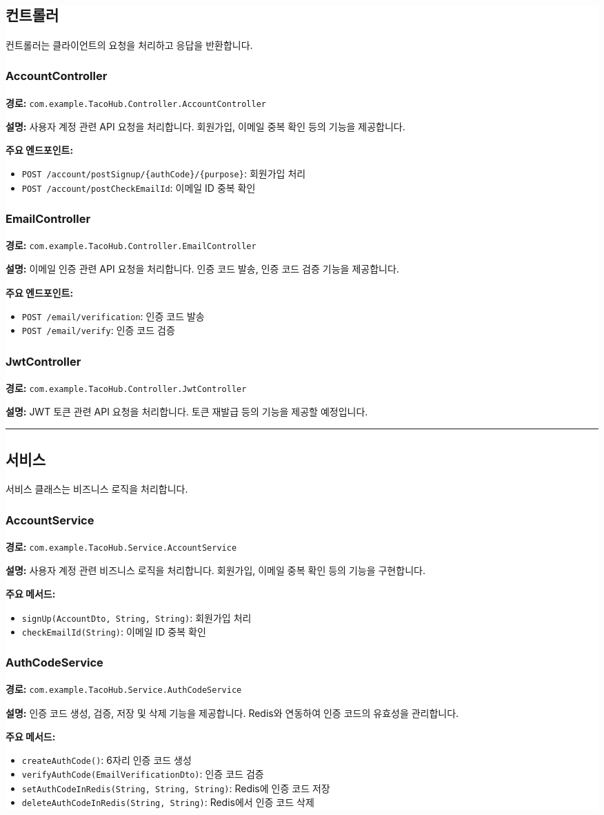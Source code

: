 
## 컨트롤러

컨트롤러는 클라이언트의 요청을 처리하고 응답을 반환합니다.

### AccountController

**경로:** `com.example.TacoHub.Controller.AccountController`

**설명:** 사용자 계정 관련 API 요청을 처리합니다. 회원가입, 이메일 중복 확인 등의 기능을 제공합니다.

**주요 엔드포인트:**
- `POST /account/postSignup/{authCode}/{purpose}`: 회원가입 처리
- `POST /account/postCheckEmailId`: 이메일 ID 중복 확인

### EmailController

**경로:** `com.example.TacoHub.Controller.EmailController`

**설명:** 이메일 인증 관련 API 요청을 처리합니다. 인증 코드 발송, 인증 코드 검증 기능을 제공합니다.

**주요 엔드포인트:**
- `POST /email/verification`: 인증 코드 발송
- `POST /email/verify`: 인증 코드 검증

### JwtController

**경로:** `com.example.TacoHub.Controller.JwtController`

**설명:** JWT 토큰 관련 API 요청을 처리합니다. 토큰 재발급 등의 기능을 제공할 예정입니다.

---

## 서비스

서비스 클래스는 비즈니스 로직을 처리합니다.

### AccountService

**경로:** `com.example.TacoHub.Service.AccountService`

**설명:** 사용자 계정 관련 비즈니스 로직을 처리합니다. 회원가입, 이메일 중복 확인 등의 기능을 구현합니다.

**주요 메서드:**
- `signUp(AccountDto, String, String)`: 회원가입 처리
- `checkEmailId(String)`: 이메일 ID 중복 확인

### AuthCodeService

**경로:** `com.example.TacoHub.Service.AuthCodeService`

**설명:** 인증 코드 생성, 검증, 저장 및 삭제 기능을 제공합니다. Redis와 연동하여 인증 코드의 유효성을 관리합니다.

**주요 메서드:**
- `createAuthCode()`: 6자리 인증 코드 생성
- `verifyAuthCode(EmailVerificationDto)`: 인증 코드 검증
- `setAuthCodeInRedis(String, String, String)`: Redis에 인증 코드 저장
- `deleteAuthCodeInRedis(String, String)`: Redis에서 인증 코드 삭제
